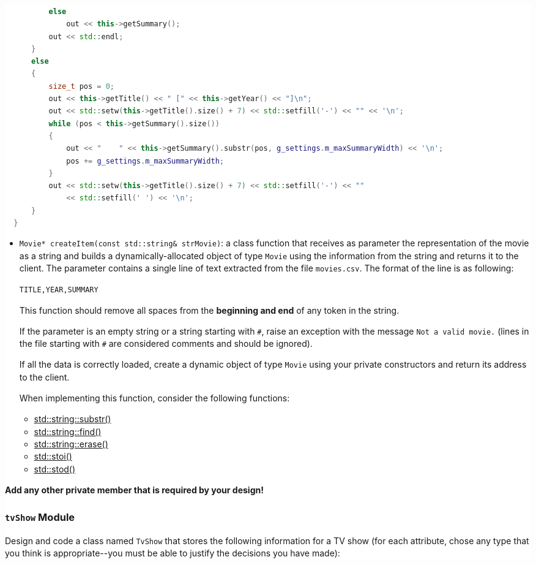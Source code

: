   ```cpp
			else
				out << this->getSummary();
			out << std::endl;
		}
		else
		{
			size_t pos = 0;
			out << this->getTitle() << " [" << this->getYear() << "]\n";
			out << std::setw(this->getTitle().size() + 7) << std::setfill('-') << "" << '\n';
			while (pos < this->getSummary().size())
			{
				out << "    " << this->getSummary().substr(pos, g_settings.m_maxSummaryWidth) << '\n';
				pos += g_settings.m_maxSummaryWidth;
			}
			out << std::setw(this->getTitle().size() + 7) << std::setfill('-') << ""
				<< std::setfill(' ') << '\n';
		}
	}
  ```

- `Movie* createItem(const std::string& strMovie)`: a class function that receives as parameter the representation of the movie as a string and builds a dynamically-allocated object of type `Movie` using the information from the string and returns it to the client. The parameter contains a single line of text extracted from the file `movies.csv`. The format of the line is as following:

  ```txt
  TITLE,YEAR,SUMMARY
  ```

  This function should remove all spaces from the **beginning and end** of any token in the string.

  If the parameter is an empty string or a string starting with `#`, raise an exception with the message `Not a valid movie.` (lines in the file starting with `#` are considered comments and should be ignored).

  If all the data is correctly loaded, create a dynamic object of type `Movie` using your private constructors and return its address to the client.

  When implementing this function, consider the following functions:
  - [std::string::substr()](https://en.cppreference.com/w/cpp/string/basic_string/substr)
  - [std::string::find()](https://en.cppreference.com/w/cpp/string/basic_string/find)
  - [std::string::erase()](https://en.cppreference.com/w/cpp/string/basic_string/erase)
  - [std::stoi()](https://en.cppreference.com/w/cpp/string/basic_string/stol)
  - [std::stod()](https://en.cppreference.com/w/cpp/string/basic_string/stof)

**Add any other private member that is required by your design!**





### `tvShow` Module

Design and code a class named `TvShow` that stores the following information for a TV show (for each attribute, chose any type that you think is appropriate--you must be able to justify the decisions you have made):
